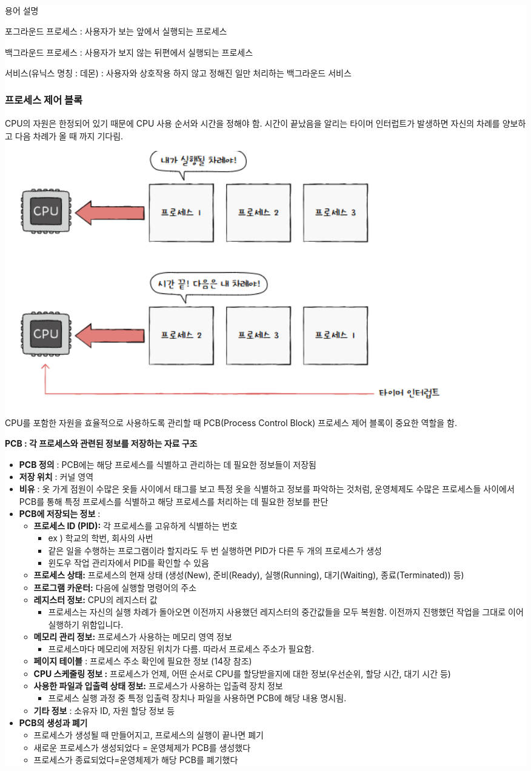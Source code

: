 용어 설명

포그라운드 프로세스 : 사용자가 보는 앞에서 실행되는 프로세스

백그라운드 프로세스 : 사용자가 보지 않는 뒤편에서 실행되는 프로세스 

서비스(유닉스 명칭 : 데몬) : 사용자와 상호작용 하지 않고 정해진 일만 처리하는 백그라운드 서비스

### 프로세스 제어 블록

CPU의 자원은 한정되어 있기 때문에 CPU 사용 순서와 시간을 정해야 함. 시간이 끝났음을 알리는 타이머 인터럽트가 발생하면 자신의 차례를 양보하고 다음 차례가 올 때 까지 기다림.

![image.png](image/11-2.png)

CPU를 포함한 자원을 효율적으로 사용하도록 관리할 때 PCB(Process Control Block) 프로세스 제어 블록이 중요한 역할을 함.

**PCB : 각 프로세스와 관련된 정보를 저장하는 자료 구조**

- **PCB 정의** : PCB에는 해당 프로세스를 식별하고 관리하는 데 필요한 정보들이 저장됨
- **저장 위치** : 커널 영역
- **비유** : 옷 가게 점원이 수많은 옷들 사이에서 태그를 보고 특정 옷을 식별하고 정보를 파악하는 것처럼, 운영체제도 수많은 프로세스들 사이에서 PCB를 통해 특정 프로세스를 식별하고 해당 프로세스를 처리하는 데 필요한 정보를 판단
- **PCB에 저장되는 정보** :
    - **프로세스 ID (PID):** 각 프로세스를 고유하게 식별하는 번호
        - ex ) 학교의 학번, 회사의 사번
        - 같은 일을 수행하는 프로그램이라 할지라도 두 번 실행하면 PID가 다른 두 개의 프로세스가 생성
        - 윈도우 작업 관리자에서 PID를 확인할 수 있음
    - **프로세스 상태:** 프로세스의 현재 상태 (생성(New), 준비(Ready), 실행(Running), 대기(Waiting), 종료(Terminated)) 등)
    - **프로그램 카운터:** 다음에 실행할 명령어의 주소
    - **레지스터 정보:** CPU의 레지스터 값
        - 프로세스는 자신의 실행 차례가 돌아오면 이전까지 사용했던 레지스터의 중간값들을 모두 복원함.  이전까지 진행했던 작업을 그대로 이어 실행하기 위함입니다.
    - **메모리 관리 정보:** 프로세스가 사용하는 메모리 영역 정보
        - 프로세스마다 메모리에 저장된 위치가 다름. 따라서 프로세스 주소가 필요함.
    - **페이지 테이블** : 프로세스 주소 확인에 필요한 정보 (14장 참조)
    - **CPU 스케줄링 정보 :** 프로세스가 언제, 어떤 순서로 CPU를 할당받을지에 대한 정보(우선순위, 할당 시간, 대기 시간 등)
    - **사용한 파일과 입출력 상태 정보:** 프로세스가 사용하는 입출력 장치 정보
        - 프로세스 실행 과정 중 특정 입출력 장치나 파일을 사용하면 PCB에 해당 내용 명시됨.
    - **기타 정보** : 소유자 ID, 자원 할당 정보  등
- **PCB의 생성과 폐기**
    - 프로세스가 생성될 때 만들어지고, 프로세스의 실행이 끝나면 폐기
    - 새로운 프로세스가 생성되었다 = 운영체제가 PCB를 생성했다
    - 프로세스가 종료되었다=운영체제가 해당 PCB를 폐기했다
    